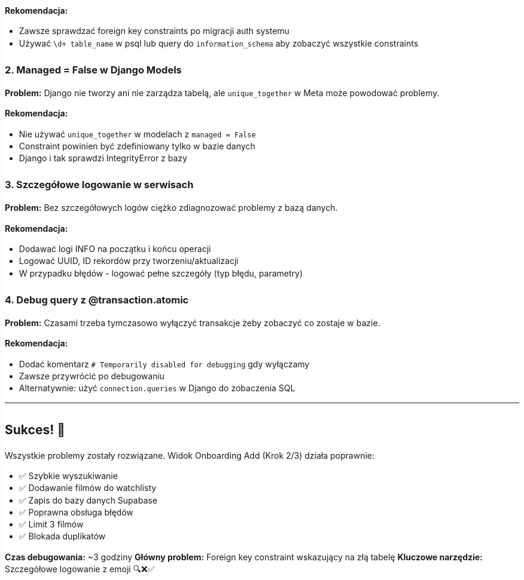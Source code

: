 **Rekomendacja:** 
- Zawsze sprawdzać foreign key constraints po migracji auth systemu
- Używać `\d+ table_name` w psql lub query do `information_schema` aby zobaczyć wszystkie constraints

### 2. Managed = False w Django Models
**Problem:** Django nie tworzy ani nie zarządza tabelą, ale `unique_together` w Meta może powodować problemy.

**Rekomendacja:**
- Nie używać `unique_together` w modelach z `managed = False`
- Constraint powinien być zdefiniowany tylko w bazie danych
- Django i tak sprawdzi IntegrityError z bazy

### 3. Szczegółowe logowanie w serwisach
**Problem:** Bez szczegółowych logów ciężko zdiagnozować problemy z bazą danych.

**Rekomendacja:**
- Dodawać logi INFO na początku i końcu operacji
- Logować UUID, ID rekordów przy tworzeniu/aktualizacji
- W przypadku błędów - logować pełne szczegóły (typ błędu, parametry)

### 4. Debug query z @transaction.atomic
**Problem:** Czasami trzeba tymczasowo wyłączyć transakcje żeby zobaczyć co zostaje w bazie.

**Rekomendacja:**
- Dodać komentarz `# Temporarily disabled for debugging` gdy wyłączamy
- Zawsze przywrócić po debugowaniu
- Alternatywnie: użyć `connection.queries` w Django do zobaczenia SQL

---

## Sukces! 🎉

Wszystkie problemy zostały rozwiązane. Widok Onboarding Add (Krok 2/3) działa poprawnie:
- ✅ Szybkie wyszukiwanie
- ✅ Dodawanie filmów do watchlisty
- ✅ Zapis do bazy danych Supabase
- ✅ Poprawna obsługa błędów
- ✅ Limit 3 filmów
- ✅ Blokada duplikatów

**Czas debugowania:** ~3 godziny
**Główny problem:** Foreign key constraint wskazujący na złą tabelę
**Kluczowe narzędzie:** Szczegółowe logowanie z emoji 🔍❌✅

